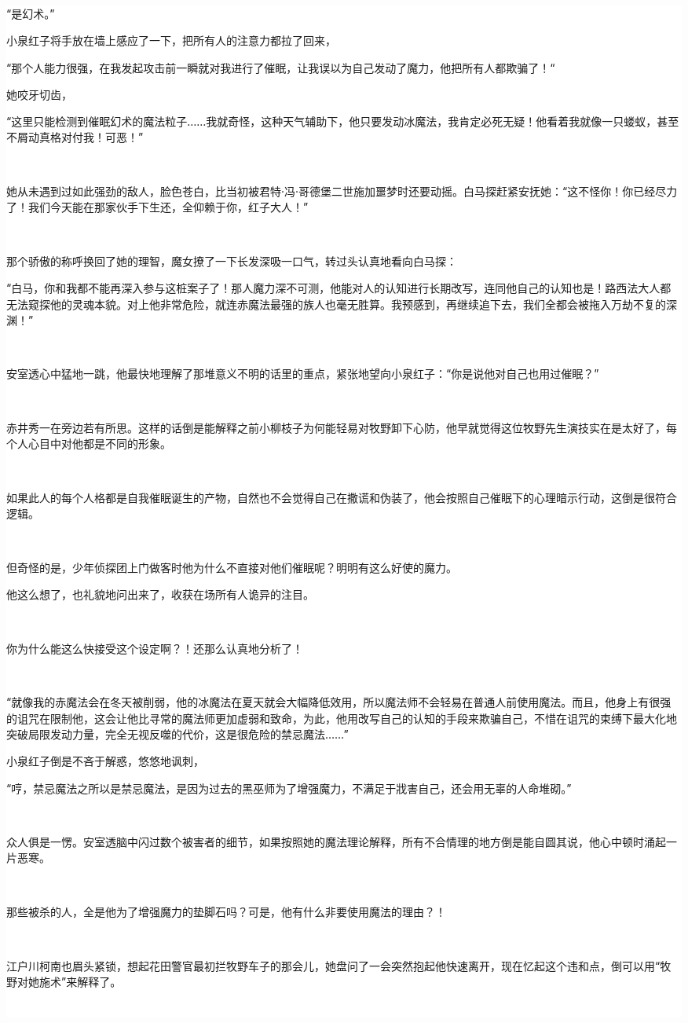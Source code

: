 “是幻术。”

小泉红子将手放在墙上感应了一下，把所有人的注意力都拉了回来，

“那个人能力很强，在我发起攻击前一瞬就对我进行了催眠，让我误以为自己发动了魔力，他把所有人都欺骗了！“

她咬牙切齿，

“这里只能检测到催眠幻术的魔法粒子……我就奇怪，这种天气辅助下，他只要发动冰魔法，我肯定必死无疑！他看着我就像一只蝼蚁，甚至不屑动真格对付我！可恶！”

<br>

她从未遇到过如此强劲的敌人，脸色苍白，比当初被君特·冯·哥德堡二世施加噩梦时还要动摇。白马探赶紧安抚她：“这不怪你！你已经尽力了！我们今天能在那家伙手下生还，全仰赖于你，红子大人！”

<br>

那个骄傲的称呼换回了她的理智，魔女撩了一下长发深吸一口气，转过头认真地看向白马探：

“白马，你和我都不能再深入参与这桩案子了！那人魔力深不可测，他能对人的认知进行长期改写，连同他自己的认知也是！路西法大人都无法窥探他的灵魂本貌。对上他非常危险，就连赤魔法最强的族人也毫无胜算。我预感到，再继续追下去，我们全都会被拖入万劫不复的深渊！”

<br>

安室透心中猛地一跳，他最快地理解了那堆意义不明的话里的重点，紧张地望向小泉红子：“你是说他对自己也用过催眠？”

<br>

赤井秀一在旁边若有所思。这样的话倒是能解释之前小柳枝子为何能轻易对牧野卸下心防，他早就觉得这位牧野先生演技实在是太好了，每个人心目中对他都是不同的形象。

<br>

如果此人的每个人格都是自我催眠诞生的产物，自然也不会觉得自己在撒谎和伪装了，他会按照自己催眠下的心理暗示行动，这倒是很符合逻辑。

<br>

但奇怪的是，少年侦探团上门做客时他为什么不直接对他们催眠呢？明明有这么好使的魔力。

他这么想了，也礼貌地问出来了，收获在场所有人诡异的注目。

<br>

你为什么能这么快接受这个设定啊？！还那么认真地分析了！

<br>

“就像我的赤魔法会在冬天被削弱，他的冰魔法在夏天就会大幅降低效用，所以魔法师不会轻易在普通人前使用魔法。而且，他身上有很强的诅咒在限制他，这会让他比寻常的魔法师更加虚弱和致命，为此，他用改写自己的认知的手段来欺骗自己，不惜在诅咒的束缚下最大化地突破局限发动力量，完全无视反噬的代价，这是很危险的禁忌魔法……”

小泉红子倒是不吝于解惑，悠悠地讽刺，

“哼，禁忌魔法之所以是禁忌魔法，是因为过去的黑巫师为了增强魔力，不满足于戕害自己，还会用无辜的人命堆砌。”

<br>

众人俱是一愣。安室透脑中闪过数个被害者的细节，如果按照她的魔法理论解释，所有不合情理的地方倒是能自圆其说，他心中顿时涌起一片恶寒。

<br>

那些被杀的人，全是他为了增强魔力的垫脚石吗？可是，他有什么非要使用魔法的理由？！

<br>

江户川柯南也眉头紧锁，想起花田警官最初拦牧野车子的那会儿，她盘问了一会突然抱起他快速离开，现在忆起这个违和点，倒可以用“牧野对她施术”来解释了。

<br>
